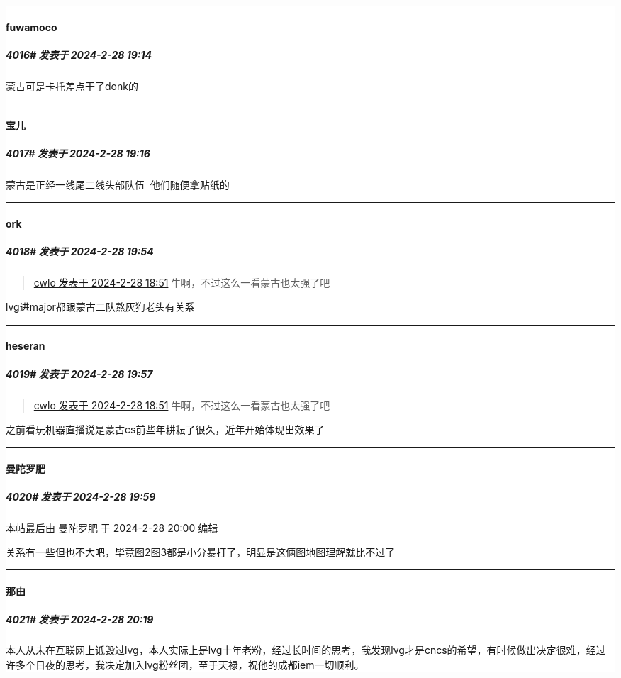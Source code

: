 
*****

####  fuwamoco  
##### 4016#       发表于 2024-2-28 19:14

蒙古可是卡托差点干了donk的

*****

####  宝儿  
##### 4017#       发表于 2024-2-28 19:16

蒙古是正经一线尾二线头部队伍  他们随便拿贴纸的


*****

####  ork  
##### 4018#       发表于 2024-2-28 19:54

<blockquote><a href="httphttps://bbs.saraba1st.com/2b/forum.php?mod=redirect&amp;goto=findpost&amp;pid=64096084&amp;ptid=1857369" target="_blank">cwlo 发表于 2024-2-28 18:51</a>
牛啊，不过这么一看蒙古也太强了吧</blockquote>
lvg进major都跟蒙古二队熬灰狗老头有关系


*****

####  heseran  
##### 4019#       发表于 2024-2-28 19:57

<blockquote><a href="httphttps://bbs.saraba1st.com/2b/forum.php?mod=redirect&amp;goto=findpost&amp;pid=64096084&amp;ptid=1857369" target="_blank">cwlo 发表于 2024-2-28 18:51</a>
牛啊，不过这么一看蒙古也太强了吧</blockquote>
之前看玩机器直播说是蒙古cs前些年耕耘了很久，近年开始体现出效果了

*****

####  曼陀罗肥  
##### 4020#       发表于 2024-2-28 19:59

 本帖最后由 曼陀罗肥 于 2024-2-28 20:00 编辑 

关系有一些但也不大吧，毕竟图2图3都是小分暴打了，明显是这俩图地图理解就比不过了


*****

####  那由  
##### 4021#       发表于 2024-2-28 20:19

本人从未在互联网上诋毁过lvg，本人实际上是lvg十年老粉，经过长时间的思考，我发现lvg才是cncs的希望，有时候做出决定很难，经过许多个日夜的思考，我决定加入lvg粉丝团，至于天禄，祝他的成都iem一切顺利。

